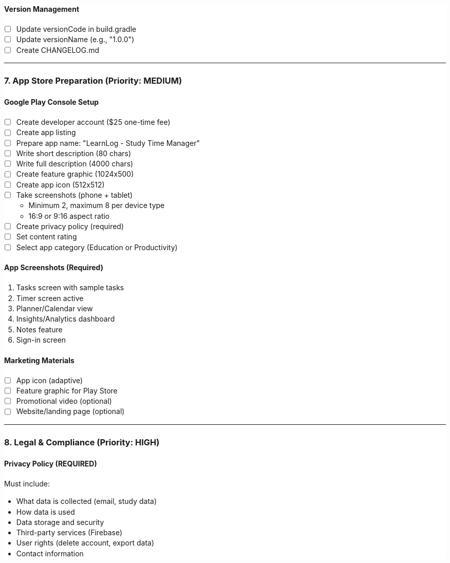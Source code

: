 #### Version Management
- [ ] Update versionCode in build.gradle
- [ ] Update versionName (e.g., "1.0.0")
- [ ] Create CHANGELOG.md

---

### 7. App Store Preparation (Priority: MEDIUM)

#### Google Play Console Setup
- [ ] Create developer account ($25 one-time fee)
- [ ] Create app listing
- [ ] Prepare app name: "LearnLog - Study Time Manager"
- [ ] Write short description (80 chars)
- [ ] Write full description (4000 chars)
- [ ] Create feature graphic (1024x500)
- [ ] Create app icon (512x512)
- [ ] Take screenshots (phone + tablet)
  - Minimum 2, maximum 8 per device type
  - 16:9 or 9:16 aspect ratio
- [ ] Create privacy policy (required)
- [ ] Set content rating
- [ ] Select app category (Education or Productivity)

#### App Screenshots (Required)
1. Tasks screen with sample tasks
2. Timer screen active
3. Planner/Calendar view
4. Insights/Analytics dashboard
5. Notes feature
6. Sign-in screen

#### Marketing Materials
- [ ] App icon (adaptive)
- [ ] Feature graphic for Play Store
- [ ] Promotional video (optional)
- [ ] Website/landing page (optional)

---

### 8. Legal & Compliance (Priority: HIGH)

#### Privacy Policy (REQUIRED)
Must include:
- What data is collected (email, study data)
- How data is used
- Data storage and security
- Third-party services (Firebase)
- User rights (delete account, export data)
- Contact information
